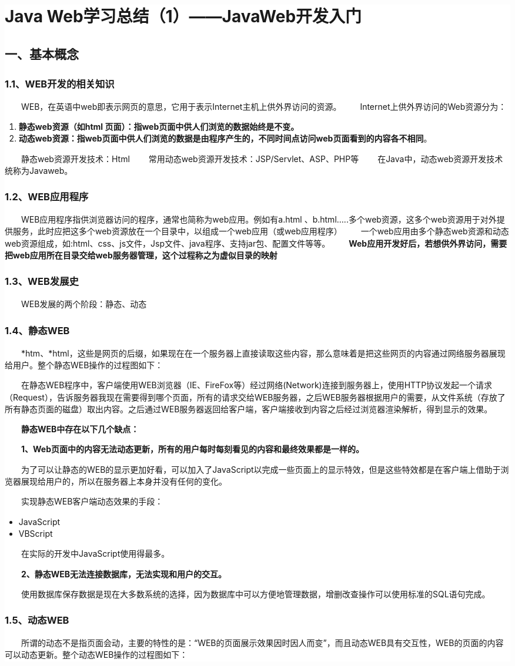 # Java Web学习总结（1）——JavaWeb开发入门

## 一、基本概念

### 1.1、WEB开发的相关知识

　　WEB，在英语中web即表示网页的意思，它用于表示Internet主机上供外界访问的资源。
　　Internet上供外界访问的Web资源分为：

1. **静态web资源（如html 页面）：指web页面中供人们浏览的数据始终是不变。**
2. **动态web资源：指web页面中供人们浏览的数据是由程序产生的，不同时间点访问web页面看到的内容各不相同**。

　　静态web资源开发技术：Html
　　常用动态web资源开发技术：JSP/Servlet、ASP、PHP等
　　在Java中，动态web资源开发技术统称为Javaweb。

### 1.2、WEB应用程序

　　WEB应用程序指供浏览器访问的程序，通常也简称为web应用。例如有a.html 、b.html…..多个web资源，这多个web资源用于对外提供服务，此时应把这多个web资源放在一个目录中，以组成一个web应用（或web应用程序）
　　一个web应用由多个静态web资源和动态web资源组成，如:html、css、js文件，Jsp文件、java程序、支持jar包、配置文件等等。
　　**Web应用开发好后，若想供外界访问，需要把web应用所在目录交给web服务器管理，这个过程称之为虚似目录的映射**

### 1.3、WEB发展史

　　WEB发展的两个阶段：静态、动态

### 1.4、静态WEB

　　*htm、*html，这些是网页的后缀，如果现在在一个服务器上直接读取这些内容，那么意味着是把这些网页的内容通过网络服务器展现给用户。整个静态WEB操作的过程图如下：

　　在静态WEB程序中，客户端使用WEB浏览器（IE、FireFox等）经过网络(Network)连接到服务器上，使用HTTP协议发起一个请求（Request），告诉服务器我现在需要得到哪个页面，所有的请求交给WEB服务器，之后WEB服务器根据用户的需要，从文件系统（存放了所有静态页面的磁盘）取出内容。之后通过WEB服务器返回给客户端，客户端接收到内容之后经过浏览器渲染解析，得到显示的效果。

　　**静态WEB中存在以下几个缺点：**

　　**1、Web页面中的内容无法动态更新，所有的用户每时每刻看见的内容和最终效果都是一样的。**

　　为了可以让静态的WEB的显示更加好看，可以加入了JavaScript以完成一些页面上的显示特效，但是这些特效都是在客户端上借助于浏览器展现给用户的，所以在服务器上本身并没有任何的变化。

　　实现静态WEB客户端动态效果的手段：

-  JavaScript
-  VBScript

　　在实际的开发中JavaScript使用得最多。

　　**2、静态WEB无法连接数据库，无法实现和用户的交互。**

　　使用数据库保存数据是现在大多数系统的选择，因为数据库中可以方便地管理数据，增删改查操作可以使用标准的SQL语句完成。

### 1.5、动态WEB

　　所谓的动态不是指页面会动，主要的特性的是：“WEB的页面展示效果因时因人而变”，而且动态WEB具有交互性，WEB的页面的内容可以动态更新。整个动态WEB操作的过程图如下：
